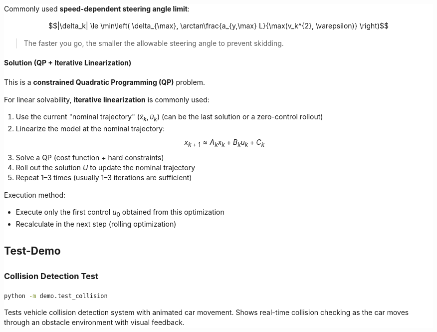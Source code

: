 Commonly used **speed-dependent steering angle limit**:

$$|\delta_k| \le \min\left( \delta_{\max}, \arctan\frac{a_{y,\max} L}{\max(v_k^{2}, \varepsilon)} \right)$$

> The faster you go, the smaller the allowable steering angle to prevent skidding.

#### Solution (QP + Iterative Linearization)
This is a **constrained Quadratic Programming (QP)** problem.

For linear solvability, **iterative linearization** is commonly used:
1. Use the current "nominal trajectory" $(\bar{x}_k, \bar{u}_k)$ (can be the last solution or a zero-control rollout)
2. Linearize the model at the nominal trajectory:
   $$x_{k+1} \approx A_k x_k + B_k u_k + C_k$$
3. Solve a QP (cost function + hard constraints)
4. Roll out the solution $U$ to update the nominal trajectory
5. Repeat 1–3 times (usually 1–3 iterations are sufficient)

Execution method:
- Execute only the first control $u_0$ obtained from this optimization
- Recalculate in the next step (rolling optimization)


## Test-Demo

### Collision Detection Test

```bash
python -m demo.test_collision
```
Tests vehicle collision detection system with animated car movement. Shows real-time collision checking as the car moves through an obstacle environment with visual feedback.
